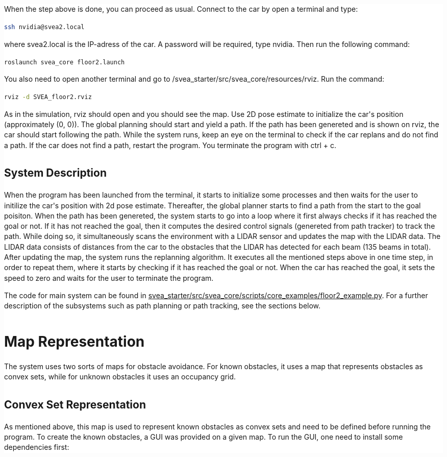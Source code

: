 When the step above is done, you can proceed as usual. Connect to the car by open a terminal and type:

```bash
ssh nvidia@svea2.local
```

where svea2.local is the IP-adress of the car. A password will be required, type nvidia. Then run the following command:

```bash
roslaunch svea_core floor2.launch
```

You also need to open another terminal and go to /svea_starter/src/svea_core/resources/rviz. Run the command:

```bash
rviz -d SVEA_floor2.rviz
```

As in the simulation, rviz should open and you should see the map. Use 2D pose estimate to initialize the car's position (approximately (0, 0)). The global planning should start and yield a path. If the path has been genereted and is shown on rviz, the car should start following the path. While the system runs, keep an eye on the terminal to check if the car replans and do not find a path. If the car does not find a path, restart the program. You terminate the program with ctrl + c.

## System Description

When the program has been launched from the terminal, it starts to initialize some processes and then waits for the user to initilize the car's position with 2d pose estimate. Thereafter, the global planner starts to find a path from the start to the goal poisiton. When the path has been genereted, the system starts to go into a loop where it first always checks if it has reached the goal or not. If it has not reached the goal, then it computes the desired control signals (genereted from path tracker) to track the path. While doing so, it simultaneously scans the environment with a LIDAR sensor and updates the map with the LIDAR data. The LIDAR data consists of distances from the car to the obstacles that the LIDAR has detected for each beam (135 beams in total). After updating the map, the system runs the replanning algorithm. It executes all the mentioned steps above in one time step, in order to repeat them, where it starts by checking if it has reached the goal or not. When the car has reached the goal, it sets the speed to zero and waits for the user to terminate the program.

The code for main system can be found in [svea_starter/src/svea_core/scripts/core_examples/floor2_example.py](https://github.com/KTH-SML/svea_starter/blob/team2_master/src/svea_core/scripts/core_examples/floor2_example.py). For a further description of the subsystems such as path planning or path tracking, see the sections below.

# Map Representation

The system uses two sorts of maps for obstacle avoidance. For known obstacles, it uses a map that represents obstacles as convex sets, while for unknown obstacles it uses an occupancy grid. 

## Convex Set Representation

As mentioned above, this map is used to represent known obstacles as convex sets and need to be defined before running the program. To create the known obstacles, a GUI was provided on a given map. To run the GUI, one need to install some dependencies first: 
